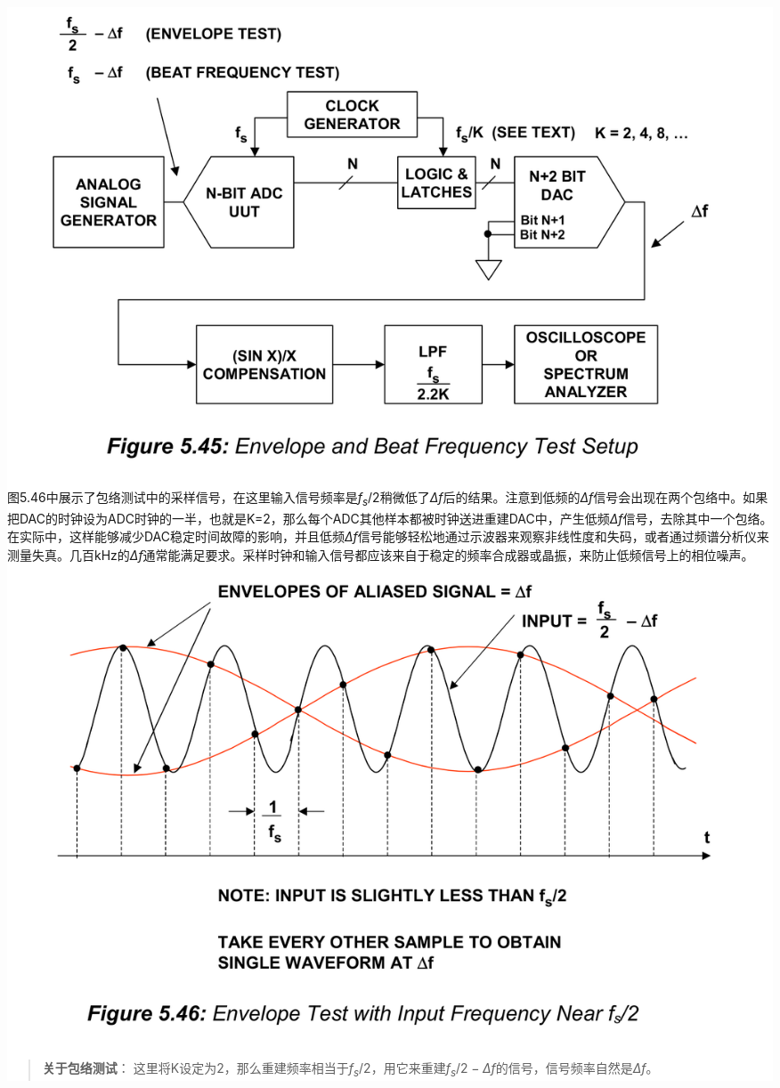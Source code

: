 ![5.45](5.45.png)

图5.46中展示了包络测试中的采样信号，在这里输入信号频率是$f_s/2$稍微低了$\Delta f$后的结果。注意到低频的$\Delta f$信号会出现在两个包络中。如果把DAC的时钟设为ADC时钟的一半，也就是K=2，那么每个ADC其他样本都被时钟送进重建DAC中，产生低频$\Delta f$信号，去除其中一个包络。在实际中，这样能够减少DAC稳定时间故障的影响，并且低频$\Delta f$信号能够轻松地通过示波器来观察非线性度和失码，或者通过频谱分析仪来测量失真。几百kHz的$\Delta f$通常能满足要求。采样时钟和输入信号都应该来自于稳定的频率合成器或晶振，来防止低频信号上的相位噪声。
![5.46](5.46.png)
>**关于包络测试**：
这里将K设定为2，那么重建频率相当于$f_s/2$，用它来重建$f_s/2-\Delta f$的信号，信号频率自然是$\Delta f$。
